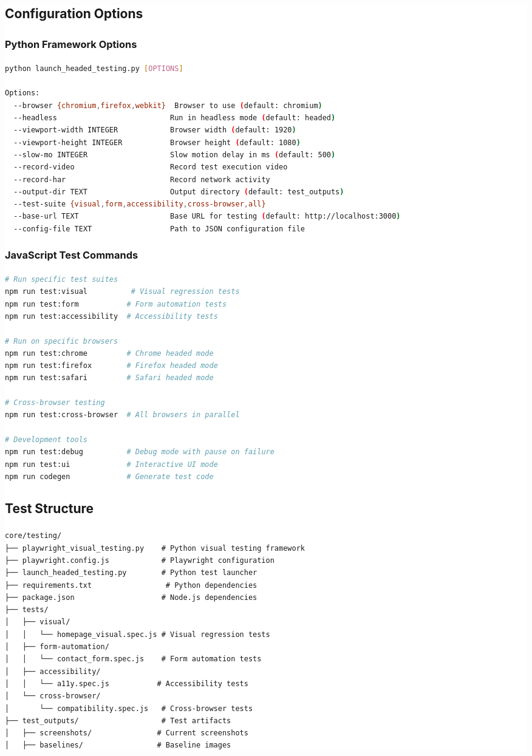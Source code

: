 ## Configuration Options

### Python Framework Options

```bash
python launch_headed_testing.py [OPTIONS]

Options:
  --browser {chromium,firefox,webkit}  Browser to use (default: chromium)
  --headless                          Run in headless mode (default: headed)
  --viewport-width INTEGER            Browser width (default: 1920)
  --viewport-height INTEGER           Browser height (default: 1080)
  --slow-mo INTEGER                   Slow motion delay in ms (default: 500)
  --record-video                      Record test execution video
  --record-har                        Record network activity
  --output-dir TEXT                   Output directory (default: test_outputs)
  --test-suite {visual,form,accessibility,cross-browser,all}
  --base-url TEXT                     Base URL for testing (default: http://localhost:3000)
  --config-file TEXT                  Path to JSON configuration file
```

### JavaScript Test Commands

```bash
# Run specific test suites
npm run test:visual          # Visual regression tests
npm run test:form           # Form automation tests
npm run test:accessibility  # Accessibility tests

# Run on specific browsers
npm run test:chrome         # Chrome headed mode
npm run test:firefox        # Firefox headed mode
npm run test:safari         # Safari headed mode

# Cross-browser testing
npm run test:cross-browser  # All browsers in parallel

# Development tools
npm run test:debug          # Debug mode with pause on failure
npm run test:ui             # Interactive UI mode
npm run codegen             # Generate test code
```

## Test Structure

```
core/testing/
├── playwright_visual_testing.py    # Python visual testing framework
├── playwright.config.js            # Playwright configuration
├── launch_headed_testing.py        # Python test launcher
├── requirements.txt                 # Python dependencies
├── package.json                    # Node.js dependencies
├── tests/
│   ├── visual/
│   │   └── homepage_visual.spec.js # Visual regression tests
│   ├── form-automation/
│   │   └── contact_form.spec.js    # Form automation tests
│   ├── accessibility/
│   │   └── a11y.spec.js           # Accessibility tests
│   └── cross-browser/
│       └── compatibility.spec.js   # Cross-browser tests
├── test_outputs/                   # Test artifacts
│   ├── screenshots/               # Current screenshots
│   ├── baselines/                 # Baseline images
```